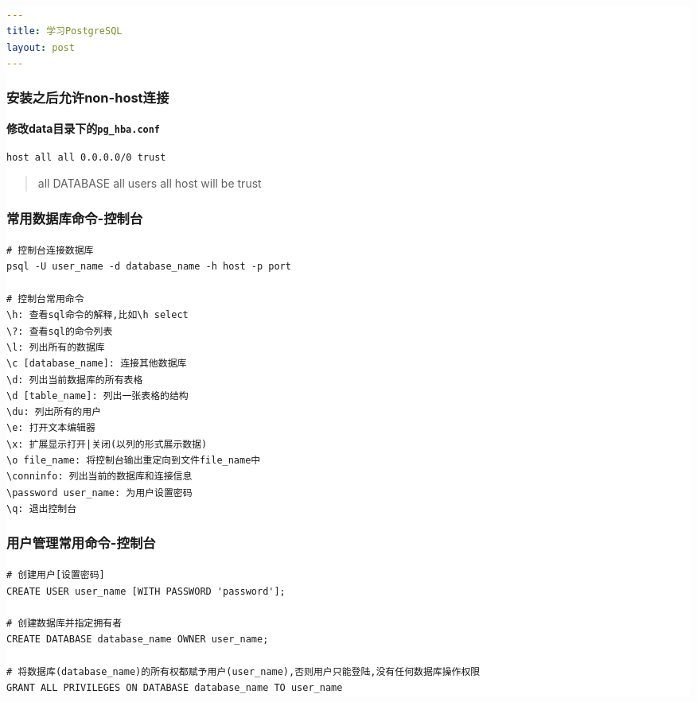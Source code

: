 ```yaml
---
title: 学习PostgreSQL
layout: post
---
```


### 安装之后允许non-host连接

**修改data目录下的`pg_hba.conf`**

`host all all 0.0.0.0/0 trust`

> all DATABASE all users all host will be trust

### 常用数据库命令-控制台

    # 控制台连接数据库
    psql -U user_name -d database_name -h host -p port

    # 控制台常用命令
    \h: 查看sql命令的解释,比如\h select
    \?: 查看sql的命令列表
    \l: 列出所有的数据库
    \c [database_name]: 连接其他数据库
    \d: 列出当前数据库的所有表格
    \d [table_name]: 列出一张表格的结构
    \du: 列出所有的用户
    \e: 打开文本编辑器
    \x: 扩展显示打开|关闭(以列的形式展示数据)
    \o file_name: 将控制台输出重定向到文件file_name中
    \conninfo: 列出当前的数据库和连接信息
    \password user_name: 为用户设置密码
    \q: 退出控制台

### 用户管理常用命令-控制台

    # 创建用户[设置密码]
    CREATE USER user_name [WITH PASSWORD 'password'];

    # 创建数据库并指定拥有者
    CREATE DATABASE database_name OWNER user_name;

    # 将数据库(database_name)的所有权都赋予用户(user_name),否则用户只能登陆,没有任何数据库操作权限
    GRANT ALL PRIVILEGES ON DATABASE database_name TO user_name
